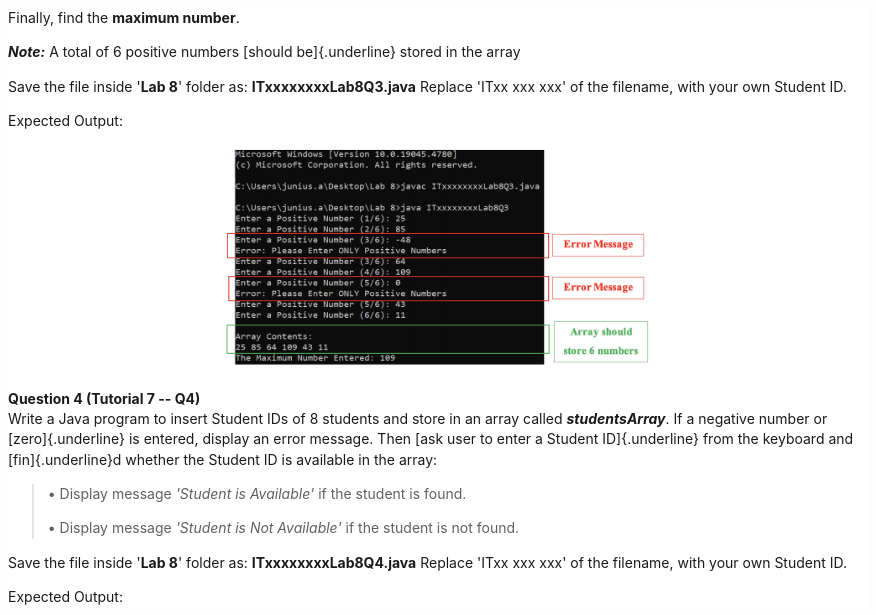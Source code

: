 Finally, find the **maximum number**.

***Note:*** A total of 6 positive numbers [should be]{.underline} stored
in the array

Save the file inside '**Lab 8**' folder as: **ITxxxxxxxxLab8Q3.java**
Replace 'ITxx xxx xxx' of the filename, with your own Student ID.

Expected Output:

  <p align="center">
    <img src="resources/media/image6.png" alt="Image description" style="width:50%; height:50%;">
  </p>

**Question 4 (Tutorial 7 -- Q4)**\
Write a Java program to insert Student IDs of 8 students and store in an
array called ***studentsArray***. If a negative number or
[zero]{.underline} is entered, display an error message. Then [ask user
to enter a Student ID]{.underline} from the keyboard and
[fin]{.underline}d whether the Student ID is available in the array:

> • Display message *'Student is Available'* if the student is found.
>
> • Display message *'Student is Not Available'* if the student is not
> found.

Save the file inside '**Lab 8**' folder as: **ITxxxxxxxxLab8Q4.java**
Replace 'ITxx xxx xxx' of the filename, with your own Student ID.

Expected Output:

  <p align="center">